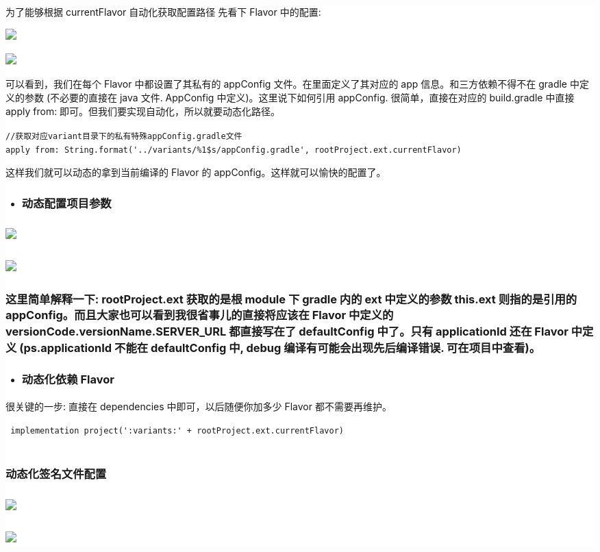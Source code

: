 为了能够根据 currentFlavor 自动化获取配置路径 先看下 Flavor 中的配置:

![](https://mmbiz.qpic.cn/mmbiz_png/v1LbPPWiaSt4PqLcxOTQk9PX5PhOBuTgvIiaxZ01MlLBLwfGTdVAH7RJIicVPWHvhiaBib08nFMSloATuxppbHqiaVpw/640?wx_fmt=png)

![](https://mmbiz.qpic.cn/mmbiz_png/v1LbPPWiaSt4PqLcxOTQk9PX5PhOBuTgvExkh2U9Ns1zEI7UcguyAuUjia9hRZrEJia2iakLEib518ibiaJuwGWtk6Rsg/640?wx_fmt=png)

可以看到，我们在每个 Flavor 中都设置了其私有的 appConfig 文件。在里面定义了其对应的 app 信息。和三方依赖不得不在 gradle 中定义的参数 (不必要的直接在 java 文件. AppConfig 中定义)。这里说下如何引用 appConfig. 很简单，直接在对应的 build.gradle 中直接 apply from: 即可。但我们要实现自动化，所以就要动态化路径。

```
//获取对应variant目录下的私有特殊appConfig.gradle文件
apply from: String.format('../variants/%1$s/appConfig.gradle', rootProject.ext.currentFlavor)

```

这样我们就可以动态的拿到当前编译的 Flavor 的 appConfig。这样就可以愉快的配置了。

*   ### **动态配置项目参数**
    

### ![](https://mmbiz.qpic.cn/mmbiz_png/v1LbPPWiaSt4PqLcxOTQk9PX5PhOBuTgvsxC4JAK85guH2puDSMF2tNgzB3sIVeFzicVhg9zKV5opDrxZKqjicW9w/640?wx_fmt=png)

### ![](https://mmbiz.qpic.cn/mmbiz_png/v1LbPPWiaSt4PqLcxOTQk9PX5PhOBuTgvTIRkGNpgW11Tqmb1UtZo6YjFG30eHzNGEsEcGibK8wAYhiaNnuL0EQcA/640?wx_fmt=png)

### 这里简单解释一下: rootProject.ext 获取的是根 module 下 gradle 内的 ext 中定义的参数 this.ext 则指的是引用的 appConfig。而且大家也可以看到我很省事儿的直接将应该在 Flavor 中定义的 versionCode.versionName.SERVER_URL 都直接写在了 defaultConfig 中了。只有 applicationId 还在 Flavor 中定义 (ps.applicationId 不能在 defaultConfig 中, debug 编译有可能会出现先后编译错误. 可在项目中查看)。

*   ### **动态化依赖 Flavor**
    

很关键的一步: 直接在 dependencies 中即可，以后随便你加多少 Flavor 都不需要再维护。

```
 implementation project(':variants:' + rootProject.ext.currentFlavor)


```

### 动态化签名文件配置

### ![](https://mmbiz.qpic.cn/mmbiz_png/v1LbPPWiaSt4PqLcxOTQk9PX5PhOBuTgvnbJDiaUnKW9lhCoaDR7FKxib65ee85QVdqSgCTbNfSnQmNNCHp9krSwA/640?wx_fmt=png)

### ![](https://mmbiz.qpic.cn/mmbiz_png/v1LbPPWiaSt4PqLcxOTQk9PX5PhOBuTgvZj6y9ugp6yvJcwzJuTlpAITfU1fckoF3mCKL2m7R2lZicQJVibQx7vww/640?wx_fmt=png)
